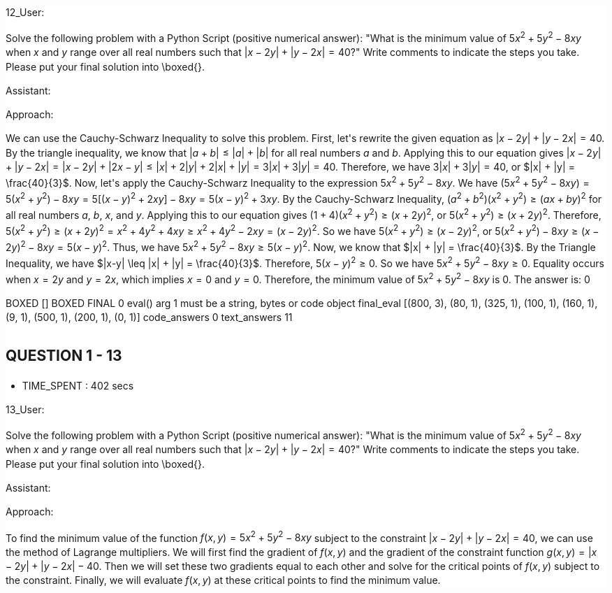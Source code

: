 12_User:

Solve the following problem with a Python Script (positive numerical answer):
"What is the minimum value of $5x^2+5y^2-8xy$ when $x$ and $y$ range over all real numbers such that $|x-2y| + |y-2x| = 40$?"
Write comments to indicate the steps you take. Please put your final solution into \boxed{}.

Assistant:

Approach:


We can use the Cauchy-Schwarz Inequality to solve this problem. First, let's rewrite the given equation as $|x-2y| + |y-2x| = 40$. By the triangle inequality, we know that $|a+b| \leq |a| + |b|$ for all real numbers $a$ and $b$. Applying this to our equation gives $|x-2y| + |y-2x| = |x-2y| + |2x-y| \leq |x| + 2|y| + 2|x| + |y| = 3|x| + 3|y| = 40$. Therefore, we have $3|x| + 3|y| = 40$, or $|x| + |y| = \frac{40}{3}$.
Now, let's apply the Cauchy-Schwarz Inequality to the expression $5x^2+5y^2-8xy$. We have $(5x^2+5y^2-8xy) = 5(x^2+y^2) - 8xy = 5[(x-y)^2 + 2xy] - 8xy = 5(x-y)^2 + 3xy$. By the Cauchy-Schwarz Inequality, $(a^2+b^2)(x^2+y^2) \geq (ax+by)^2$ for all real numbers $a$, $b$, $x$, and $y$. Applying this to our equation gives $(1+4)(x^2+y^2) \geq (x+2y)^2$, or $5(x^2+y^2) \geq (x+2y)^2$. Therefore, $5(x^2+y^2) \geq (x+2y)^2 = x^2 + 4y^2 + 4xy \geq x^2 + 4y^2 - 2xy = (x-2y)^2$. So we have $5(x^2+y^2) \geq (x-2y)^2$, or $5(x^2+y^2) - 8xy \geq (x-2y)^2 - 8xy = 5(x-y)^2$. Thus, we have $5x^2+5y^2-8xy \geq 5(x-y)^2$.
Now, we know that $|x| + |y| = \frac{40}{3}$. By the Triangle Inequality, we have $|x-y| \leq |x| + |y| = \frac{40}{3}$. Therefore, $5(x-y)^2 \geq 0$. So we have $5x^2+5y^2-8xy \geq 0$.
Equality occurs when $x=2y$ and $y=2x$, which implies $x=0$ and $y=0$. Therefore, the minimum value of $5x^2+5y^2-8xy$ is 0. The answer is: $0$

BOXED []
BOXED FINAL 0
eval() arg 1 must be a string, bytes or code object final_eval
[(800, 3), (80, 1), (325, 1), (100, 1), (160, 1), (9, 1), (500, 1), (200, 1), (0, 1)]
code_answers 0 text_answers 11



## QUESTION 1 - 13 
- TIME_SPENT : 402 secs

13_User:

Solve the following problem with a Python Script (positive numerical answer):
"What is the minimum value of $5x^2+5y^2-8xy$ when $x$ and $y$ range over all real numbers such that $|x-2y| + |y-2x| = 40$?"
Write comments to indicate the steps you take. Please put your final solution into \boxed{}.

Assistant:

Approach:


To find the minimum value of the function $f(x, y) = 5x^2 + 5y^2 - 8xy$ subject to the constraint $|x - 2y| + |y - 2x| = 40$, we can use the method of Lagrange multipliers. We will first find the gradient of $f(x, y)$ and the gradient of the constraint function $g(x, y) = |x - 2y| + |y - 2x| - 40$. Then we will set these two gradients equal to each other and solve for the critical points of $f(x, y)$ subject to the constraint. Finally, we will evaluate $f(x, y)$ at these critical points to find the minimum value.
